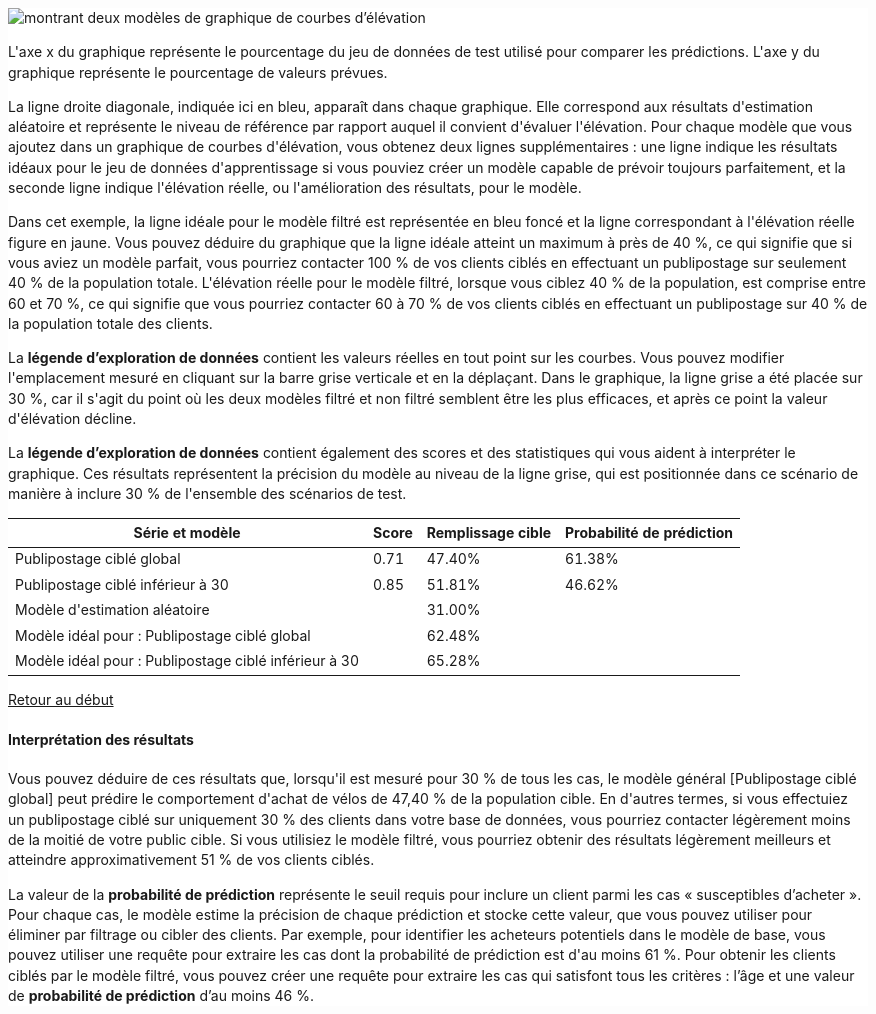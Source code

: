  ![montrant deux modèles de graphique de courbes d’élévation](../../analysis-services/data-mining/media/newliftchart-tm30-30.gif "montrant deux modèles de graphique de courbes d’élévation")  
  
 L'axe x du graphique représente le pourcentage du jeu de données de test utilisé pour comparer les prédictions. L'axe y du graphique représente le pourcentage de valeurs prévues.  
  
 La ligne droite diagonale, indiquée ici en bleu, apparaît dans chaque graphique. Elle correspond aux résultats d'estimation aléatoire et représente le niveau de référence par rapport auquel il convient d'évaluer l'élévation. Pour chaque modèle que vous ajoutez dans un graphique de courbes d'élévation, vous obtenez deux lignes supplémentaires : une ligne indique les résultats idéaux pour le jeu de données d'apprentissage si vous pouviez créer un modèle capable de prévoir toujours parfaitement, et la seconde ligne indique l'élévation réelle, ou l'amélioration des résultats, pour le modèle.  
  
 Dans cet exemple, la ligne idéale pour le modèle filtré est représentée en bleu foncé et la ligne correspondant à l'élévation réelle figure en jaune. Vous pouvez déduire du graphique que la ligne idéale atteint un maximum à près de 40 %, ce qui signifie que si vous aviez un modèle parfait, vous pourriez contacter 100 % de vos clients ciblés en effectuant un publipostage sur seulement 40 % de la population totale. L'élévation réelle pour le modèle filtré, lorsque vous ciblez 40 % de la population, est comprise entre 60 et 70 %, ce qui signifie que vous pourriez contacter 60 à 70 % de vos clients ciblés en effectuant un publipostage sur 40 % de la population totale des clients.  
  
 La **légende d’exploration de données** contient les valeurs réelles en tout point sur les courbes. Vous pouvez modifier l'emplacement mesuré en cliquant sur la barre grise verticale et en la déplaçant. Dans le graphique, la ligne grise a été placée sur 30 %, car il s'agit du point où les deux modèles filtré et non filtré semblent être les plus efficaces, et après ce point la valeur d'élévation décline.  
  
 La **légende d’exploration de données** contient également des scores et des statistiques qui vous aident à interpréter le graphique. Ces résultats représentent la précision du modèle au niveau de la ligne grise, qui est positionnée dans ce scénario de manière à inclure 30 % de l'ensemble des scénarios de test.  
  
|Série et modèle|Score|Remplissage cible|Probabilité de prédiction|  
|-----------------------|-----------|-----------------------|-------------------------|  
|Publipostage ciblé global|0.71|47.40%|61.38%|  
|Publipostage ciblé inférieur à 30|0.85|51.81%|46.62%|  
|Modèle d'estimation aléatoire||31.00%||  
|Modèle idéal pour : Publipostage ciblé global||62.48%||  
|Modèle idéal pour : Publipostage ciblé inférieur à 30||65.28%||  
  
 [Retour au début](#bkmk_Top)  
  
#### <a name="interpreting-the-results"></a>Interprétation des résultats  
 Vous pouvez déduire de ces résultats que, lorsqu'il est mesuré pour 30 % de tous les cas, le modèle général [Publipostage ciblé global] peut prédire le comportement d'achat de vélos de 47,40 % de la population cible. En d'autres termes, si vous effectuiez un publipostage ciblé sur uniquement 30 % des clients dans votre base de données, vous pourriez contacter légèrement moins de la moitié de votre public cible. Si vous utilisiez le modèle filtré, vous pourriez obtenir des résultats légèrement meilleurs et atteindre approximativement 51 % de vos clients ciblés.  
  
 La valeur de la **probabilité de prédiction** représente le seuil requis pour inclure un client parmi les cas « susceptibles d’acheter ». Pour chaque cas, le modèle estime la précision de chaque prédiction et stocke cette valeur, que vous pouvez utiliser pour éliminer par filtrage ou cibler des clients. Par exemple, pour identifier les acheteurs potentiels dans le modèle de base, vous pouvez utiliser une requête pour extraire les cas dont la probabilité de prédiction est d'au moins 61 %. Pour obtenir les clients ciblés par le modèle filtré, vous pouvez créer une requête pour extraire les cas qui satisfont tous les critères : l’âge et une valeur de **probabilité de prédiction** d’au moins 46 %.  
  